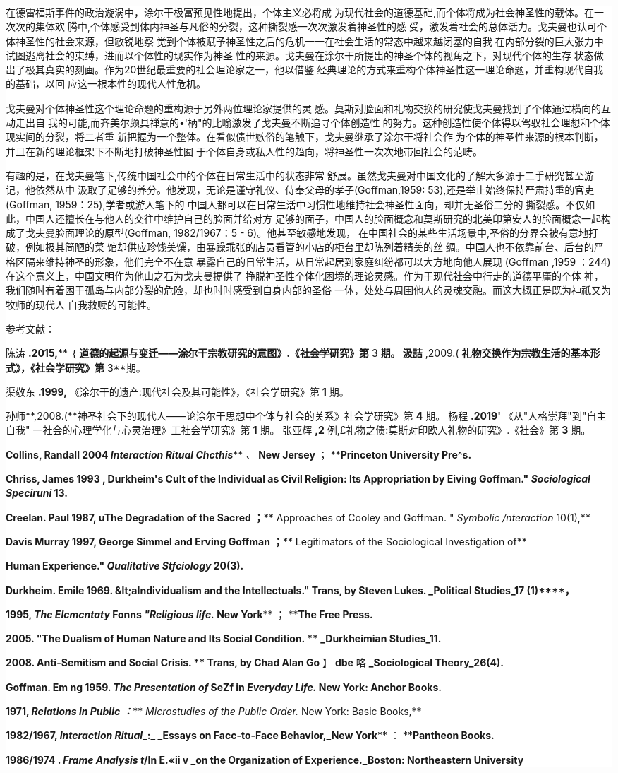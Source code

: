 在德雷福斯事件的政治漩涡中，涂尔干极富预见性地提出，个体主义必将成 为现代社会的道德基础,而个体将成为社会神圣性的载体。在一次次的集体欢 腾中,个体感受到体内神圣与凡俗的分裂，这种撕裂感一次次激发着神圣性的感 受，激发着社会的总体活力。戈夫曼也认可个体神圣性的社会来源，但敏锐地察 觉到个体被赋予神圣性之后的危机一一在社会生活的常态中越来越闭塞的自我 在内部分裂的巨大张力中试图逃离社会的束缚，进而以个体性的现实作为神圣 性的来源。戈夫曼在涂尔干所提岀的神圣个体的视角之下，对现代个体的生存 状态做岀了极其真实的刻画。作为20世纪最重要的社会理论家之一，他以借鉴 经典理论的方式来重构个体神圣性这一理论命题，并重构现代自我的基础，以回 应这一根本性的现代人性危机。

戈夫曼对个体神圣性这个理论命题的重构源于另外两位理论家提供的灵 感。莫斯对脸面和礼物交换的研究使戈夫曼找到了个体通过横向的互动走出自 我的可能,而齐美尔颇具禅意的•&#39;柄&quot;的比喻激发了戈夫曼不断追寻个体创造性 的努力。这种创造性使个体得以驾驭社会理想和个体现实间的分裂，将二者重 新把握为一个整体。在看似债世嫉俗的笔触下，戈夫曼继承了涂尔干将社会作 为个体的神圣性来源的根本判断，并且在新的理论框架下不断地打破神圣性囿 于个体自身或私人性的趋向，将神圣性一次次地带回社会的范畴。

有趣的是，在戈夫曼笔下,传统中国社会中的个体在日常生活中的状态非常 舒展。虽然戈夫曼对中国文化的了解大多源于二手研究甚至游记，他依然从中 汲取了足够的养分。他发现，无论是谨守礼仪、侍奉父母的孝子(Goffman,1959: 53),还是举止始终保持严肃持重的官吏(Goffman, 1959：25),学者或游人笔下的 中国人都可以在日常生活中习惯性地维持社会神圣性面向，却并无圣俗二分的 撕裂感。不仅如此，中国人还擅长在与他人的交往中维护自己的脸面并给对方 足够的面子，中国人的脸面概念和莫斯研究的北美印第安人的脸面概念一起构 成了戈夫曼脸面理论的原型(Goffman, 1982/1967：5 - 6)。他甚至敏感地发现， 在中国社会的某些生活场景中,圣俗的分界会被有意地打破，例如极其简陋的菜 馆却供应珍饯美馔，由暴躁乖张的店员看管的小店的柜台里却陈列着精美的丝 绸。中国人也不依靠前台、后台的严格区隔来维持神圣的形象，他们完全不在意 暴露自己的日常生活，从日常起居到家庭纠纷都可以大方地向他人展现 (Goffman ,1959 ：244)在这个意义上，中国文明作为他山之石为戈夫曼提供了 挣脱神圣性个体化困境的理论灵感。作为于现代社会中行走的道德平庸的个体 神，我们随时有着困于孤岛与内部分裂的危险，却也时时感受到自身内部的圣俗 一体，处处与周围他人的灵魂交融。而这大概正是既为神祇又为牧师的现代人 自我救赎的可能性。

参考文献：

陈涛 **.2015,**** ｛ **道德的起源与变迁——涂尔干宗教研究的意图》.《社会学研究》第** 3 **期。 汲詰** ,2009.( **礼物交换作为宗教生活的基本形式》，《社会学研究》第** 3**期。

渠敬东 **.1999,** 《涂尔干的遗产:现代社会及其可能性》，《社会学研究》第 **1** 期。

孙师**,2008.(**神圣社会下的现代人——论涂尔干思想中个体与社会的关系》社会学研究》第 **4** 期。 杨程 **.2019&#39;** 《从&quot;人格崇拜&quot;到&quot;自主自我&quot; 一社会的心理学化与心灵治理》工社会学研究》第 **1** 期。 张亚辉 **,2** 例,£礼物之债:莫斯对印欧人礼物的研究》.《社会》第 **3** 期。

**Collins, Randall 2004 _Interaction Ritual Chcthis_**** _、_ ****New Jersey**** ； ****Princeton University Pre^s.**

**Chriss, James 1993 , Durkheim&#39;s Cult of the Individual as Civil Religion: Its Appropriation by Eiving Goffman.&quot; _Sociological Speciruni_ 13.**

**Creelan. Paul 1987, uThe Degradation of the Sacred**  **；**** Approaches of Cooley and Goffman. &quot; _Symbolic /nteraction_ 10(1),**

**Davis Murray 1997, George Simmel and Erving Goffman**  **；**** Legitimators of the Sociological Investigation of**

**Human Experience.&quot; _Qualitative Stfciology_ 20(3).**

**Durkheim. Emile 1969. \&lt;aIndividualism and the Intellectuals.&quot; Trans, by Steven Lukes. _Political Studies_17 (1)****，**

**1995, _The Elcmcntaty_ Fonns _&quot;Religious life._ New York**** ； ****The Free Press.**

**2005. &quot;The Dualism of Human Nature and Its Social Condition. \*\* _Durkheimian Studies_11.**

**2008. Anti-Semitism and Social Crisis. \*\* Trans, by Chad Alan Go** 】 **dbe** 咯 **_Sociological Theory_26(4).**

**Goffman. Em ng 1959. _The_ _Presentation of_ SeZf in _Everyday Life._ New York: Anchor Books.**

**1971, _Relations in Public_**  **_：_**** _Microstudies of the Public Order._ New York: Basic Books,**

**1982/1967, _Interaction Ritual__:_ _Essays on Facc-to-Face Behavior,_New York**** ： ****Pantheon Books.**

**1986/1974 . _Frame_ _Analysis t_/In E.«ii v _on the Organization of Experience._Boston: Northeastern University**
